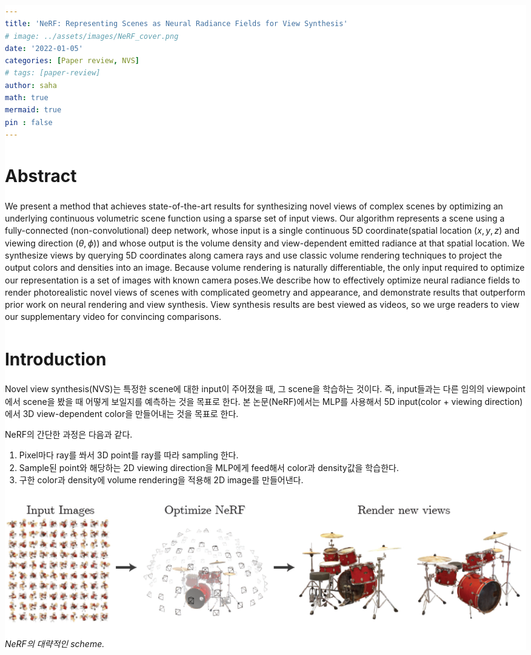 ```yaml
---
title: 'NeRF: Representing Scenes as Neural Radiance Fields for View Synthesis'
# image: ../assets/images/NeRF_cover.png
date: '2022-01-05'
categories: [Paper review, NVS]
# tags: [paper-review]
author: saha
math: true
mermaid: true
pin : false
---
```


# Abstract

We present a method that achieves state-of-the-art results for synthesizing novel views of complex scenes by optimizing an underlying continuous volumetric scene function using a sparse set of input views. Our algorithm represents a scene using a fully-connected (non-convolutional) deep network, whose input is a single continuous 5D coordinate(spatial location $(x,y,z)$ and viewing direction $(\theta, \phi)$) and whose
output is the volume density and view-dependent emitted radiance at that spatial location. We synthesize views by querying 5D coordinates along camera rays and use classic volume rendering techniques to project the output colors and densities into an image. Because volume rendering is naturally differentiable, the only input required to optimize our representation is a set of images with known camera poses.We describe how to
effectively optimize neural radiance fields to render photorealistic novel views of scenes with complicated geometry and appearance, and demonstrate results that outperform prior work on neural rendering and view synthesis. View synthesis results are best viewed as videos, so we urge readers to view our supplementary video for convincing comparisons.

# Introduction

Novel view synthesis(NVS)는 특정한 scene에 대한 input이 주어졌을 때, 그 scene을 학습하는 것이다. 즉, input들과는 다른 임의의 viewpoint에서 scene을 봤을 때 어떻게 보일지를 예측하는 것을 목표로 한다. 본 논문(NeRF)에서는 MLP를 사용해서 5D input(color + viewing direction)에서 3D view-dependent color을 만들어내는 것을 목표로 한다. 

NeRF의 간단한 과정은 다음과 같다. 
1. Pixel마다 ray를 쏴서 3D point를 ray를 따라 sampling 한다.
2. Sample된 point와 해당하는 2D viewing direction을 MLP에게 feed해서 color과 density값을 학습한다. 
3. 구한 color과 density에 volume rendering을 적용해 2D image를 만들어낸다.

<img src="/assets/images/NeRF_1.png" width="100%" height="100%"> *NeRF의 대략적인 scheme.*

